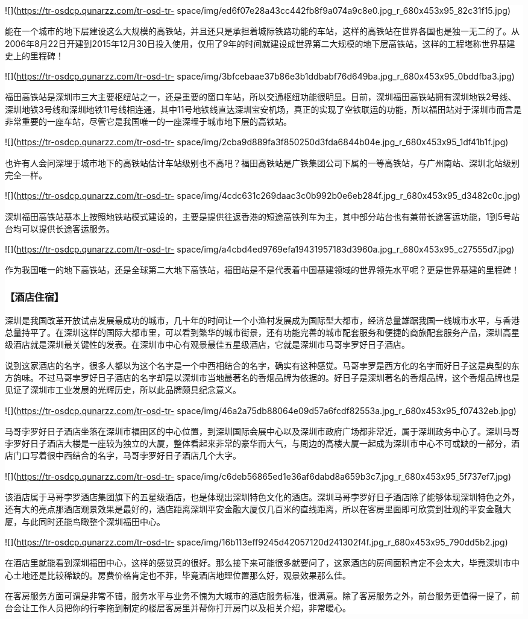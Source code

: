 ![](https://tr-osdcp.qunarzz.com/tr-osd-tr-
space/img/ed6f07e28a43cc442fb8f9a074a9c8e0.jpg_r_680x453x95_82c31f15.jpg)

能在一个城市的地下层建设这么大规模的高铁站，并且还只是承担着城际铁路功能的车站，这样的高铁站在世界各国也是独一无二的了。从2006年8月22日开建到2015年12月30日投入使用，仅用了9年的时间就建设成世界第二大规模的地下层高铁站，这样的工程堪称世界基建史上的里程碑！

![](https://tr-osdcp.qunarzz.com/tr-osd-tr-
space/img/3bfcebaae37b86e3b1ddbabf76d649ba.jpg_r_680x453x95_0bddfba3.jpg)

福田高铁站是深圳市三大主要枢纽站之一，还是重要的窗口车站，所以交通枢纽功能很明显。目前，深圳福田高铁站拥有深圳地铁2号线、深圳地铁3号线和深圳地铁11号线相连通，其中11号地铁线直达深圳宝安机场，真正的实现了空铁联运的功能，所以福田站对于深圳市而言是非常重要的一座车站，尽管它是我国唯一的一座深埋于城市地下层的高铁站。

![](https://tr-osdcp.qunarzz.com/tr-osd-tr-
space/img/2cba9d889fa3f850250d3fda6844b04e.jpg_r_680x453x95_1df41b1f.jpg)

也许有人会问深埋于城市地下的高铁站估计车站级别也不高吧？福田高铁站是广铁集团公司下属的一等高铁站，与广州南站、深圳北站级别完全一样。

![](https://tr-osdcp.qunarzz.com/tr-osd-tr-
space/img/4cdc631c269daac3c0b992b0e6eb284f.jpg_r_680x453x95_d3482c0c.jpg)

深圳福田高铁站基本上按照地铁站模式建设的，主要是提供往返香港的短途高铁列车为主，其中部分站台也有兼带长途客运功能，1到5号站台均可以提供长途客运服务。

![](https://tr-osdcp.qunarzz.com/tr-osd-tr-
space/img/a4cbd4ed9769efa19431957183d3960a.jpg_r_680x453x95_c27555d7.jpg)

作为我国唯一的地下高铁站，还是全球第二大地下高铁站，福田站是不是代表着中国基建领域的世界领先水平呢？更是世界基建的里程碑！

### 【酒店住宿】

深圳是我国改革开放试点发展最成功的城市，几十年的时间让一个小渔村发展成为国际型大都市，经济总量雄踞我国一线城市水平，与香港总量持平了。在深圳这样的国际大都市里，可以看到繁华的城市街景，还有功能完善的城市配套服务和便捷的商旅配套服务产品，深圳高星级酒店就是深圳最关键性的发表。在深圳市中心有观景最佳五星级酒店，它就是深圳市马哥孛罗好日子酒店。

说到这家酒店的名字，很多人都以为这个名字是一个中西相结合的名字，确实有这种感觉。马哥孛罗是西方化的名字而好日子这是典型的东方韵味。不过马哥孛罗好日子酒店的名字却是以深圳市当地最著名的香烟品牌为依据的。好日子是深圳著名的香烟品牌，这个香烟品牌也是见证了深圳市工业发展的光辉历史，所以此品牌颇具纪念意义。

![](https://tr-osdcp.qunarzz.com/tr-osd-tr-
space/img/46a2a75db88064e09d57a6fcdf82553a.jpg_r_680x453x95_f07432eb.jpg)

马哥孛罗好日子酒店坐落在深圳市福田区的中心位置，到深圳国际会展中心以及深圳市政府广场都非常近，属于深圳政务中心了。深圳马哥孛罗好日子酒店大楼是一座较为独立的大厦，整体看起来非常的豪华而大气，与周边的高楼大厦一起成为深圳市中心不可或缺的一部分，酒店门口写着很中西结合的名字，马哥孛罗好日子酒店几个大字。

![](https://tr-osdcp.qunarzz.com/tr-osd-tr-
space/img/c6deb56865ed1e36af6dabd8a659b3c7.jpg_r_680x453x95_5f737ef7.jpg)

该酒店属于马哥孛罗酒店集团旗下的五星级酒店，也是体现出深圳特色文化的酒店。深圳马哥孛罗好日子酒店除了能够体现深圳特色之外，还有大的亮点那酒店观景效果是最好的，酒店距离深圳平安金融大厦仅几百米的直线距离，所以在客房里面即可欣赏到壮观的平安金融大厦，与此同时还能鸟瞰整个深圳福田中心。

![](https://tr-osdcp.qunarzz.com/tr-osd-tr-
space/img/16b113eff9245d42057120d241302f4f.jpg_r_680x453x95_790dd5b2.jpg)

在酒店里就能看到深圳福田中心，这样的感觉真的很好。那么接下来可能很多就要问了，这家酒店的房间面积肯定不会太大，毕竟深圳市中心土地还是比较稀缺的。房费价格肯定也不菲，毕竟酒店地理位置那么好，观景效果那么佳。

在客房服务方面可谓是非常不错，服务水平与业务不愧为大城市的酒店服务标准，很满意。除了客房服务之外，前台服务更值得一提了，前台会让工作人员把你的行李拖到制定的楼层客房里并帮你打开房门以及相关介绍，非常暖心。
